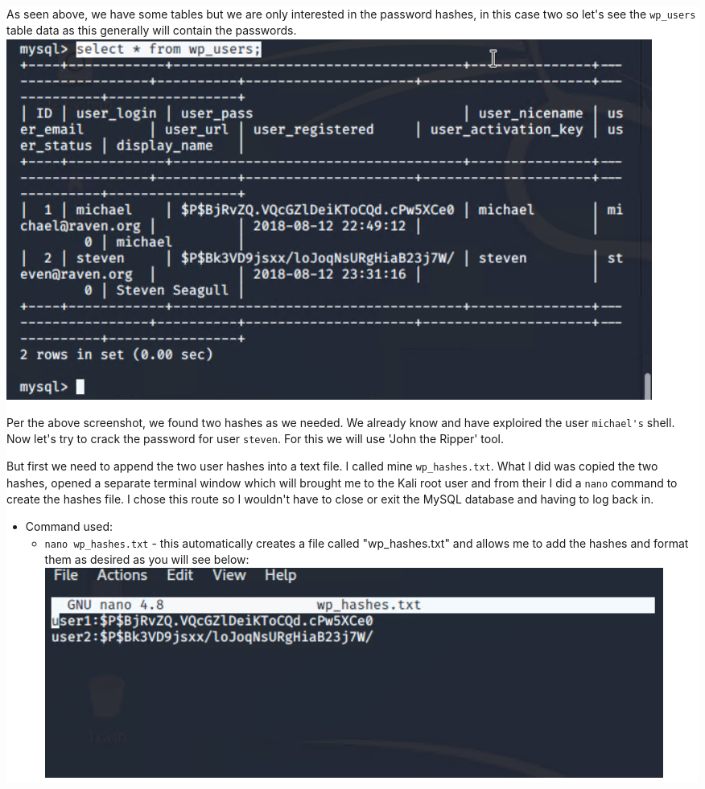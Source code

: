 As seen above, we have some tables but we are only interested in the password hashes, in this case two so let's see the `wp_users` table data as this generally will contain the passwords.
    ![ShowUserHashes](Show_Hashes-select--from-wp_users;.png)

Per the above screenshot, we found two hashes as we needed. We already know and have exploired the user `michael's` shell. Now let's try to crack the password for user `steven`. For this we will use 'John the Ripper' tool.

But first we need to append the two user hashes into a text file. I called mine `wp_hashes.txt`. What I did was copied the two hashes, opened a separate terminal window which will brought me to the Kali root user and from their I did a `nano` command to create the hashes file. I chose this route so I wouldn't have to close or exit the MySQL database and having to log back in. 

- Command used: 
   - `nano wp_hashes.txt` - this automatically creates a file called "wp_hashes.txt" and allows me to add the hashes and format them as desired as you will see below:
    ![CreateWP_Hashes](nano-wp_hashes.png)
